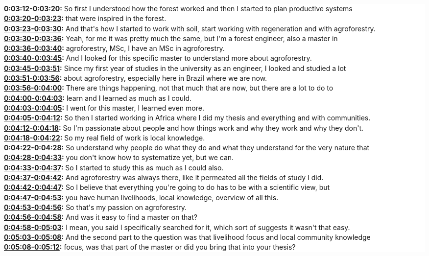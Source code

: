 **[0:03:12-0:03:20](https://investinginregenerativeagriculture.com/2020/07/21/paula-costa-valter-ziantoni#t=0:03:12):**  So first I understood how the forest worked and then I started to plan productive systems  
**[0:03:20-0:03:23](https://investinginregenerativeagriculture.com/2020/07/21/paula-costa-valter-ziantoni#t=0:03:20):**  that were inspired in the forest.  
**[0:03:23-0:03:30](https://investinginregenerativeagriculture.com/2020/07/21/paula-costa-valter-ziantoni#t=0:03:23):**  And that's how I started to work with soil, start working with regeneration and with agroforestry.  
**[0:03:30-0:03:36](https://investinginregenerativeagriculture.com/2020/07/21/paula-costa-valter-ziantoni#t=0:03:30):**  Yeah, for me it was pretty much the same, but I'm a forest engineer, also a master in  
**[0:03:36-0:03:40](https://investinginregenerativeagriculture.com/2020/07/21/paula-costa-valter-ziantoni#t=0:03:36):**  agroforestry, MSc, I have an MSc in agroforestry.  
**[0:03:40-0:03:45](https://investinginregenerativeagriculture.com/2020/07/21/paula-costa-valter-ziantoni#t=0:03:40):**  And I looked for this specific master to understand more about agroforestry.  
**[0:03:45-0:03:51](https://investinginregenerativeagriculture.com/2020/07/21/paula-costa-valter-ziantoni#t=0:03:45):**  Since my first year of studies in the university as an engineer, I looked and studied a lot  
**[0:03:51-0:03:56](https://investinginregenerativeagriculture.com/2020/07/21/paula-costa-valter-ziantoni#t=0:03:51):**  about agroforestry, especially here in Brazil where we are now.  
**[0:03:56-0:04:00](https://investinginregenerativeagriculture.com/2020/07/21/paula-costa-valter-ziantoni#t=0:03:56):**  There are things happening, not that much that are now, but there are a lot to do to  
**[0:04:00-0:04:03](https://investinginregenerativeagriculture.com/2020/07/21/paula-costa-valter-ziantoni#t=0:04:00):**  learn and I learned as much as I could.  
**[0:04:03-0:04:05](https://investinginregenerativeagriculture.com/2020/07/21/paula-costa-valter-ziantoni#t=0:04:03):**  I went for this master, I learned even more.  
**[0:04:05-0:04:12](https://investinginregenerativeagriculture.com/2020/07/21/paula-costa-valter-ziantoni#t=0:04:05):**  So then I started working in Africa where I did my thesis and everything and with communities.  
**[0:04:12-0:04:18](https://investinginregenerativeagriculture.com/2020/07/21/paula-costa-valter-ziantoni#t=0:04:12):**  So I'm passionate about people and how things work and why they work and why they don't.  
**[0:04:18-0:04:22](https://investinginregenerativeagriculture.com/2020/07/21/paula-costa-valter-ziantoni#t=0:04:18):**  So my real field of work is local knowledge.  
**[0:04:22-0:04:28](https://investinginregenerativeagriculture.com/2020/07/21/paula-costa-valter-ziantoni#t=0:04:22):**  So understand why people do what they do and what they understand for the very nature that  
**[0:04:28-0:04:33](https://investinginregenerativeagriculture.com/2020/07/21/paula-costa-valter-ziantoni#t=0:04:28):**  you don't know how to systematize yet, but we can.  
**[0:04:33-0:04:37](https://investinginregenerativeagriculture.com/2020/07/21/paula-costa-valter-ziantoni#t=0:04:33):**  So I started to study this as much as I could also.  
**[0:04:37-0:04:42](https://investinginregenerativeagriculture.com/2020/07/21/paula-costa-valter-ziantoni#t=0:04:37):**  And agroforestry was always there, like it permeated all the fields of study I did.  
**[0:04:42-0:04:47](https://investinginregenerativeagriculture.com/2020/07/21/paula-costa-valter-ziantoni#t=0:04:42):**  So I believe that everything you're going to do has to be with a scientific view, but  
**[0:04:47-0:04:53](https://investinginregenerativeagriculture.com/2020/07/21/paula-costa-valter-ziantoni#t=0:04:47):**  you have human livelihoods, local knowledge, overview of all this.  
**[0:04:53-0:04:56](https://investinginregenerativeagriculture.com/2020/07/21/paula-costa-valter-ziantoni#t=0:04:53):**  So that's my passion on agroforestry.  
**[0:04:56-0:04:58](https://investinginregenerativeagriculture.com/2020/07/21/paula-costa-valter-ziantoni#t=0:04:56):**  And was it easy to find a master on that?  
**[0:04:58-0:05:03](https://investinginregenerativeagriculture.com/2020/07/21/paula-costa-valter-ziantoni#t=0:04:58):**  I mean, you said I specifically searched for it, which sort of suggests it wasn't that easy.  
**[0:05:03-0:05:08](https://investinginregenerativeagriculture.com/2020/07/21/paula-costa-valter-ziantoni#t=0:05:03):**  And the second part to the question was that livelihood focus and local community knowledge  
**[0:05:08-0:05:12](https://investinginregenerativeagriculture.com/2020/07/21/paula-costa-valter-ziantoni#t=0:05:08):**  focus, was that part of the master or did you bring that into your thesis?  